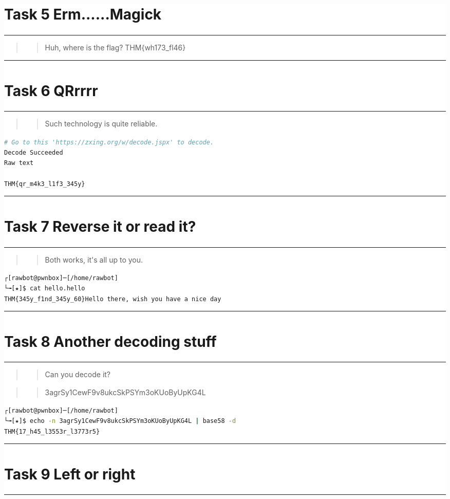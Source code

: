 # Task 5 Erm......Magick
----

>>Huh, where is the flag? THM{wh173_fl46}

----

# Task 6 QRrrrr
----

>>Such technology is quite reliable.

```bash
# Go to this 'https://zxing.org/w/decode.jspx' to decode. 
Decode Succeeded
Raw text    

THM{qr_m4k3_l1f3_345y}
```

----

# Task 7 Reverse it or read it?
----

>>Both works, it's all up to you.

```bash
┌[rawbot@pwnbox]─[/home/rawbot]
└╼[★]$ cat hello.hello 
THM{345y_f1nd_345y_60}Hello there, wish you have a nice day
```

----

# Task 8 Another decoding stuff
----

>>Can you decode it?

>>3agrSy1CewF9v8ukcSkPSYm3oKUoByUpKG4L

```bash
┌[rawbot@pwnbox]─[/home/rawbot]
└╼[★]$ echo -n 3agrSy1CewF9v8ukcSkPSYm3oKUoByUpKG4L | base58 -d      
THM{17_h45_l3553r_l3773r5}    
```
----

# Task 9 Left or right
----

